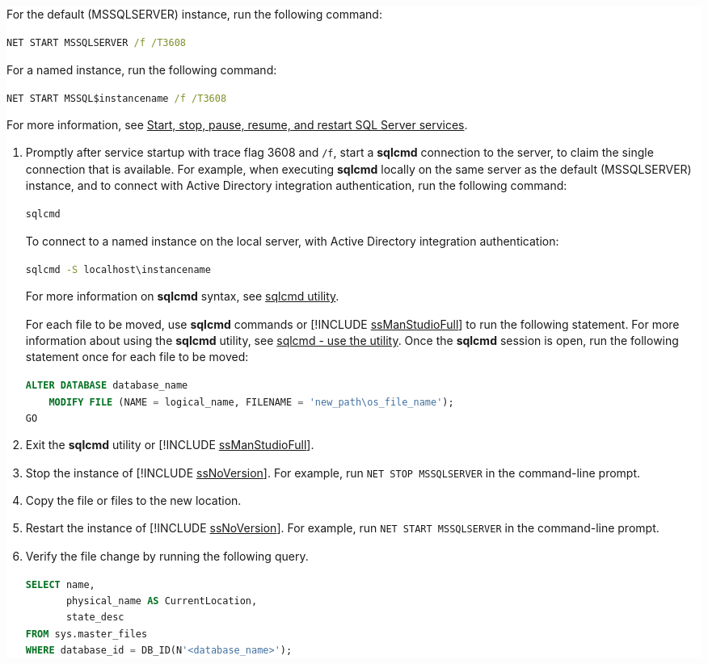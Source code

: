    For the default (MSSQLSERVER) instance, run the following command:

   ```cmd
   NET START MSSQLSERVER /f /T3608
   ```

   For a named instance, run the following command:

   ```cmd
   NET START MSSQL$instancename /f /T3608
   ```

   For more information, see [Start, stop, pause, resume, and restart SQL Server services](../../database-engine/configure-windows/start-stop-pause-resume-restart-sql-server-services.md).

1. Promptly after service startup with trace flag 3608 and `/f`, start a **sqlcmd** connection to the server, to claim the single connection that is available. For example, when executing **sqlcmd** locally on the same server as the default (MSSQLSERVER) instance, and to connect with Active Directory integration authentication, run the following command:

   ```cmd
   sqlcmd
   ```

   To connect to a named instance on the local server, with Active Directory integration authentication:

   ```cmd
   sqlcmd -S localhost\instancename
   ```

   For more information on **sqlcmd** syntax, see [sqlcmd utility](../../tools/sqlcmd/sqlcmd-utility.md).

   For each file to be moved, use **sqlcmd** commands or [!INCLUDE [ssManStudioFull](../../includes/ssmanstudiofull-md.md)] to run the following statement. For more information about using the **sqlcmd** utility, see [sqlcmd - use the utility](../../tools/sqlcmd/sqlcmd-use-utility.md). Once the **sqlcmd** session is open, run the following statement once for each file to be moved:

   ```sql
   ALTER DATABASE database_name
       MODIFY FILE (NAME = logical_name, FILENAME = 'new_path\os_file_name');
   GO
   ```

1. Exit the **sqlcmd** utility or [!INCLUDE [ssManStudioFull](../../includes/ssmanstudiofull-md.md)].

1. Stop the instance of [!INCLUDE [ssNoVersion](../../includes/ssnoversion-md.md)]. For example, run `NET STOP MSSQLSERVER` in the command-line prompt.

1. Copy the file or files to the new location.

1. Restart the instance of [!INCLUDE [ssNoVersion](../../includes/ssnoversion-md.md)]. For example, run `NET START MSSQLSERVER` in the command-line prompt.

1. Verify the file change by running the following query.

   ```sql
   SELECT name,
          physical_name AS CurrentLocation,
          state_desc
   FROM sys.master_files
   WHERE database_id = DB_ID(N'<database_name>');
   ```
